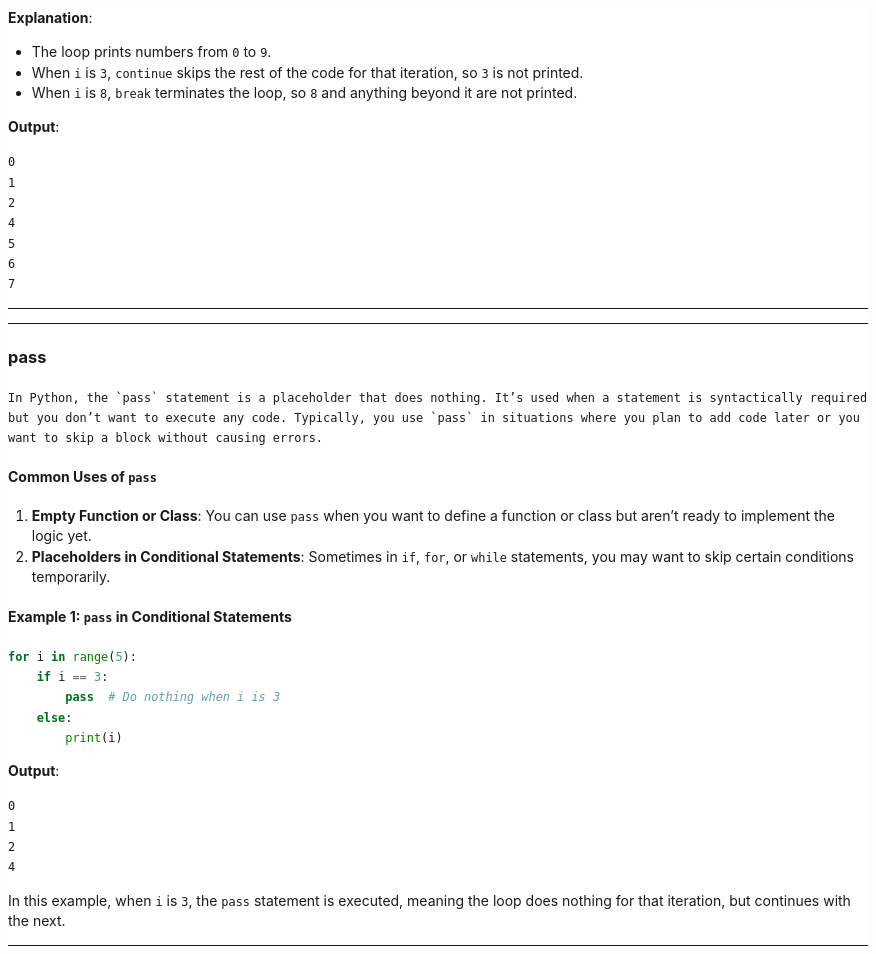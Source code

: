 **Explanation**:

- The loop prints numbers from `0` to `9`.
- When `i` is `3`, `continue` skips the rest of the code for that iteration, so `3` is not printed.
- When `i` is `8`, `break` terminates the loop, so `8` and anything beyond it are not printed.

**Output**:

```
0
1
2
4
5
6
7
```

---

---

### pass

    In Python, the `pass` statement is a placeholder that does nothing. It’s used when a statement is syntactically required but you don’t want to execute any code. Typically, you use `pass` in situations where you plan to add code later or you want to skip a block without causing errors.

#### Common Uses of `pass`

1. **Empty Function or Class**: You can use `pass` when you want to define a function or class but aren’t ready to implement the logic yet.
2. **Placeholders in Conditional Statements**: Sometimes in `if`, `for`, or `while` statements, you may want to skip certain conditions temporarily.

#### Example 1: `pass` in Conditional Statements

```python
for i in range(5):
    if i == 3:
        pass  # Do nothing when i is 3
    else:
        print(i)
```

**Output**:

```
0
1
2
4
```

In this example, when `i` is `3`, the `pass` statement is executed, meaning the loop does nothing for that iteration, but continues with the next.

---